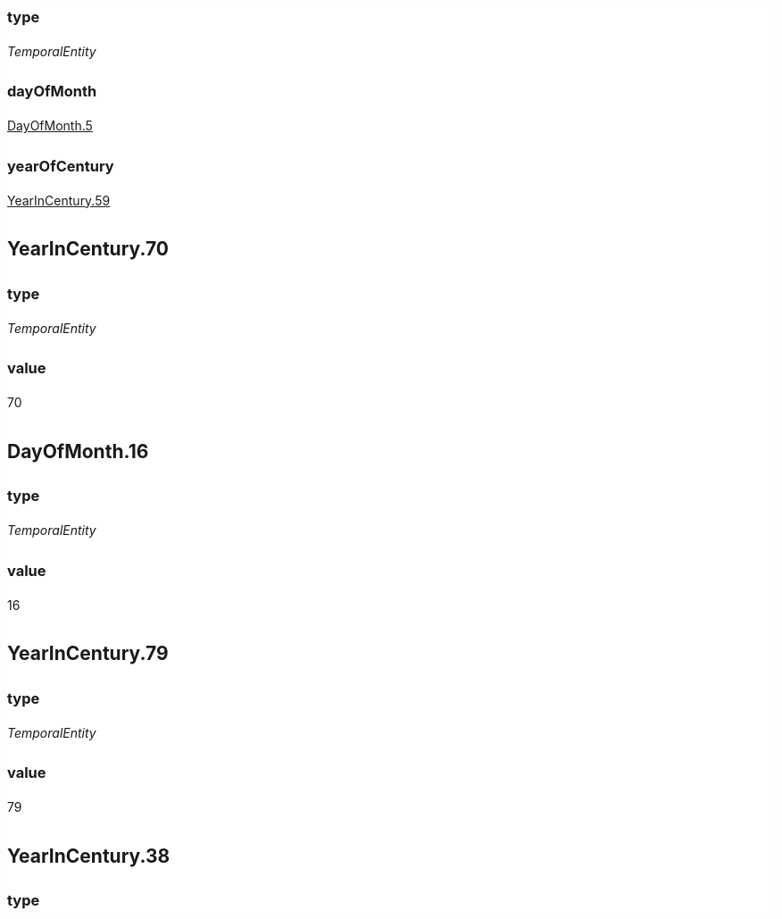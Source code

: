 ### type


*TemporalEntity*

### dayOfMonth


[DayOfMonth.5](#DayOfMonth.5)

### yearOfCentury


[YearInCentury.59](#YearInCentury.59)

## YearInCentury.70

### type


*TemporalEntity*

### value


70

## DayOfMonth.16

### type


*TemporalEntity*

### value


16

## YearInCentury.79

### type


*TemporalEntity*

### value


79

## YearInCentury.38

### type
